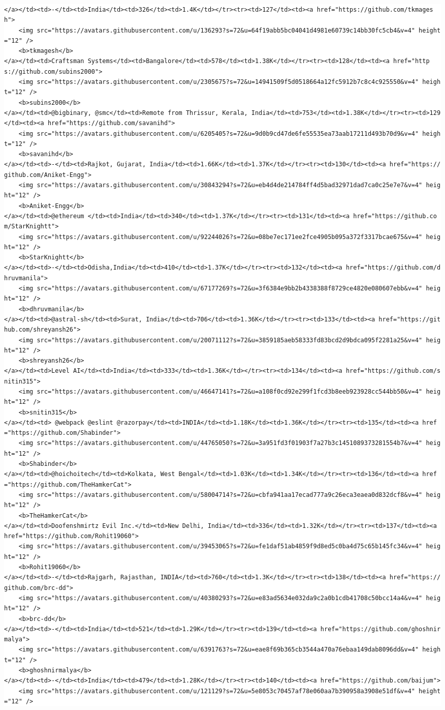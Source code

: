     </a></td><td>-</td><td>India</td><td>326</td><td>1.4K</td></tr><tr><td>127</td><td><a href="https://github.com/tkmagesh">
        <img src="https://avatars.githubusercontent.com/u/136293?s=72&u=64f19abb5bc04041d4981e60739c14bb30fc5cb4&v=4" height="12" />
        <b>tkmagesh</b>
    </a></td><td>Craftsman Systems</td><td>Bangalore</td><td>578</td><td>1.38K</td></tr><tr><td>128</td><td><a href="https://github.com/subins2000">
        <img src="https://avatars.githubusercontent.com/u/2305675?s=72&u=14941509f5d0518664a12fc5912b7c8c4c925550&v=4" height="12" />
        <b>subins2000</b>
    </a></td><td>@bigbinary, @smc</td><td>Remote from Thrissur, Kerala, India</td><td>753</td><td>1.38K</td></tr><tr><td>129</td><td><a href="https://github.com/savanihd">
        <img src="https://avatars.githubusercontent.com/u/6205405?s=72&u=9d0b9cd47de6fe55535ea73aab17211d493b70d9&v=4" height="12" />
        <b>savanihd</b>
    </a></td><td>-</td><td>Rajkot, Gujarat, India</td><td>1.66K</td><td>1.37K</td></tr><tr><td>130</td><td><a href="https://github.com/Aniket-Engg">
        <img src="https://avatars.githubusercontent.com/u/30843294?s=72&u=eb4d4de214784ff4d5bad32971dad7ca0c25e7e7&v=4" height="12" />
        <b>Aniket-Engg</b>
    </a></td><td>@ethereum </td><td>India</td><td>340</td><td>1.37K</td></tr><tr><td>131</td><td><a href="https://github.com/StarKnightt">
        <img src="https://avatars.githubusercontent.com/u/92244026?s=72&u=08be7ec171ee2fce4905b095a372f3317bcae675&v=4" height="12" />
        <b>StarKnightt</b>
    </a></td><td>-</td><td>Odisha,India</td><td>410</td><td>1.37K</td></tr><tr><td>132</td><td><a href="https://github.com/dhruvmanila">
        <img src="https://avatars.githubusercontent.com/u/67177269?s=72&u=3f6384e9bb2b4338388f8729ce4820e080607ebb&v=4" height="12" />
        <b>dhruvmanila</b>
    </a></td><td>@astral-sh</td><td>Surat, India</td><td>706</td><td>1.36K</td></tr><tr><td>133</td><td><a href="https://github.com/shreyansh26">
        <img src="https://avatars.githubusercontent.com/u/20071112?s=72&u=3859185aeb58333fd83bcd2d9bdca095f2281a25&v=4" height="12" />
        <b>shreyansh26</b>
    </a></td><td>Level AI</td><td>India</td><td>333</td><td>1.36K</td></tr><tr><td>134</td><td><a href="https://github.com/snitin315">
        <img src="https://avatars.githubusercontent.com/u/46647141?s=72&u=a108f0cd92e299f1fcd3b8eeb923928cc544bb50&v=4" height="12" />
        <b>snitin315</b>
    </a></td><td> @webpack @eslint @razorpay</td><td>INDIA</td><td>1.18K</td><td>1.36K</td></tr><tr><td>135</td><td><a href="https://github.com/Shabinder">
        <img src="https://avatars.githubusercontent.com/u/44765050?s=72&u=3a951fd3f01903f7a27b3c1451089373281554b7&v=4" height="12" />
        <b>Shabinder</b>
    </a></td><td>@hoichoitech</td><td>Kolkata, West Bengal</td><td>1.03K</td><td>1.34K</td></tr><tr><td>136</td><td><a href="https://github.com/TheHamkerCat">
        <img src="https://avatars.githubusercontent.com/u/58004714?s=72&u=cbfa941aa17ecad777a9c26eca3eaea0d832dcf8&v=4" height="12" />
        <b>TheHamkerCat</b>
    </a></td><td>Doofenshmirtz Evil Inc.</td><td>New Delhi, India</td><td>336</td><td>1.32K</td></tr><tr><td>137</td><td><a href="https://github.com/Rohit19060">
        <img src="https://avatars.githubusercontent.com/u/39453065?s=72&u=fe1daf51ab4859f9d8ed5c0ba4d75c65b145fc34&v=4" height="12" />
        <b>Rohit19060</b>
    </a></td><td>-</td><td>Rajgarh, Rajasthan, INDIA</td><td>760</td><td>1.3K</td></tr><tr><td>138</td><td><a href="https://github.com/brc-dd">
        <img src="https://avatars.githubusercontent.com/u/40380293?s=72&u=e83ad5634e032da9c2a0b1cdb41708c50bcc14a4&v=4" height="12" />
        <b>brc-dd</b>
    </a></td><td>-</td><td>India</td><td>521</td><td>1.29K</td></tr><tr><td>139</td><td><a href="https://github.com/ghoshnirmalya">
        <img src="https://avatars.githubusercontent.com/u/6391763?s=72&u=eae8f69b365cb3544a470a76ebaa149dab8096dd&v=4" height="12" />
        <b>ghoshnirmalya</b>
    </a></td><td>-</td><td>India</td><td>479</td><td>1.28K</td></tr><tr><td>140</td><td><a href="https://github.com/baijum">
        <img src="https://avatars.githubusercontent.com/u/121129?s=72&u=5e8053c70457af78e060aa7b390958a3908e51df&v=4" height="12" />